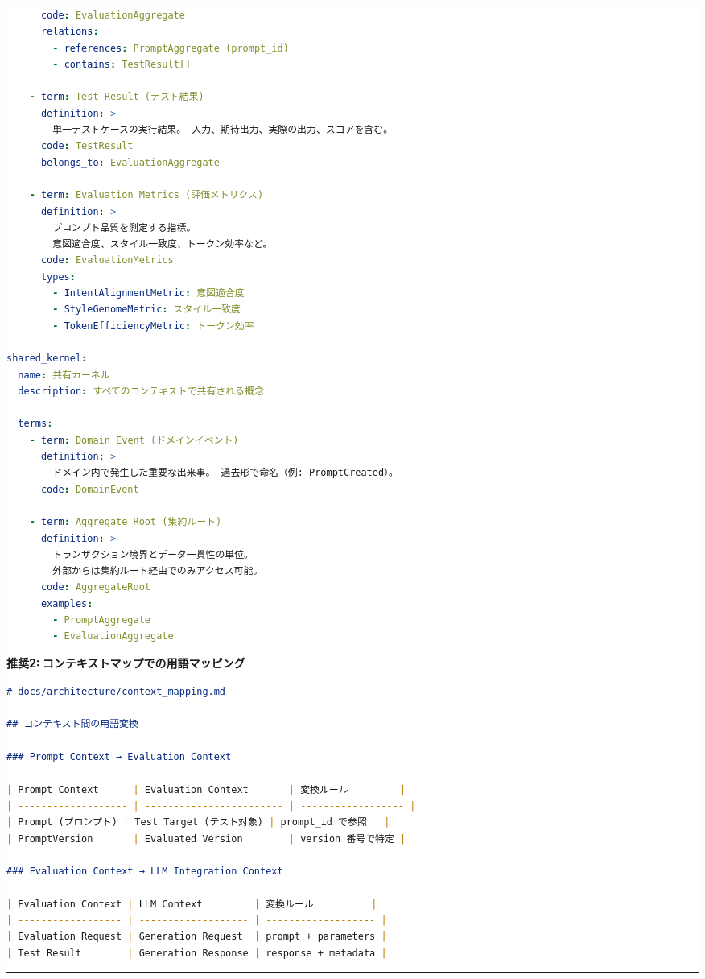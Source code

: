 ```yaml
      code: EvaluationAggregate
      relations:
        - references: PromptAggregate (prompt_id)
        - contains: TestResult[]

    - term: Test Result (テスト結果)
      definition: >
        単一テストケースの実行結果。 入力、期待出力、実際の出力、スコアを含む。
      code: TestResult
      belongs_to: EvaluationAggregate

    - term: Evaluation Metrics (評価メトリクス)
      definition: >
        プロンプト品質を測定する指標。
        意図適合度、スタイル一致度、トークン効率など。
      code: EvaluationMetrics
      types:
        - IntentAlignmentMetric: 意図適合度
        - StyleGenomeMetric: スタイル一致度
        - TokenEfficiencyMetric: トークン効率

shared_kernel:
  name: 共有カーネル
  description: すべてのコンテキストで共有される概念

  terms:
    - term: Domain Event (ドメインイベント)
      definition: >
        ドメイン内で発生した重要な出来事。 過去形で命名（例: PromptCreated）。
      code: DomainEvent

    - term: Aggregate Root (集約ルート)
      definition: >
        トランザクション境界とデータ一貫性の単位。
        外部からは集約ルート経由でのみアクセス可能。
      code: AggregateRoot
      examples:
        - PromptAggregate
        - EvaluationAggregate
```

**推奨2: コンテキストマップでの用語マッピング**

```markdown
# docs/architecture/context_mapping.md

## コンテキスト間の用語変換

### Prompt Context → Evaluation Context

| Prompt Context      | Evaluation Context       | 変換ルール         |
| ------------------- | ------------------------ | ------------------ |
| Prompt (プロンプト) | Test Target (テスト対象) | prompt_id で参照   |
| PromptVersion       | Evaluated Version        | version 番号で特定 |

### Evaluation Context → LLM Integration Context

| Evaluation Context | LLM Context         | 変換ルール          |
| ------------------ | ------------------- | ------------------- |
| Evaluation Request | Generation Request  | prompt + parameters |
| Test Result        | Generation Response | response + metadata |
```

---
